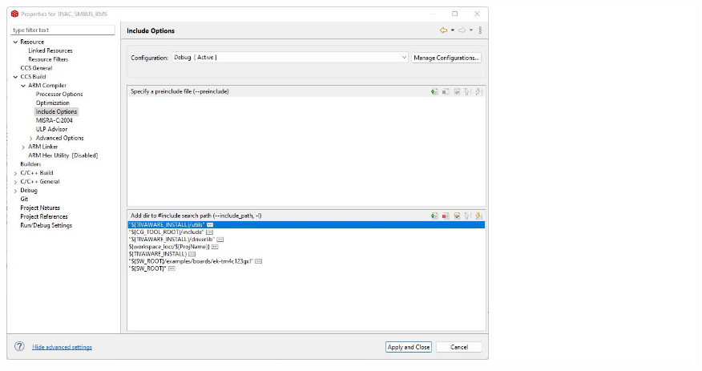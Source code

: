   <img width="70%" height="100%" src="./Images/IncludeOptions_Properties for TIVAC_SMBUS_BMS.jpg">
</p>

<p align="center">
